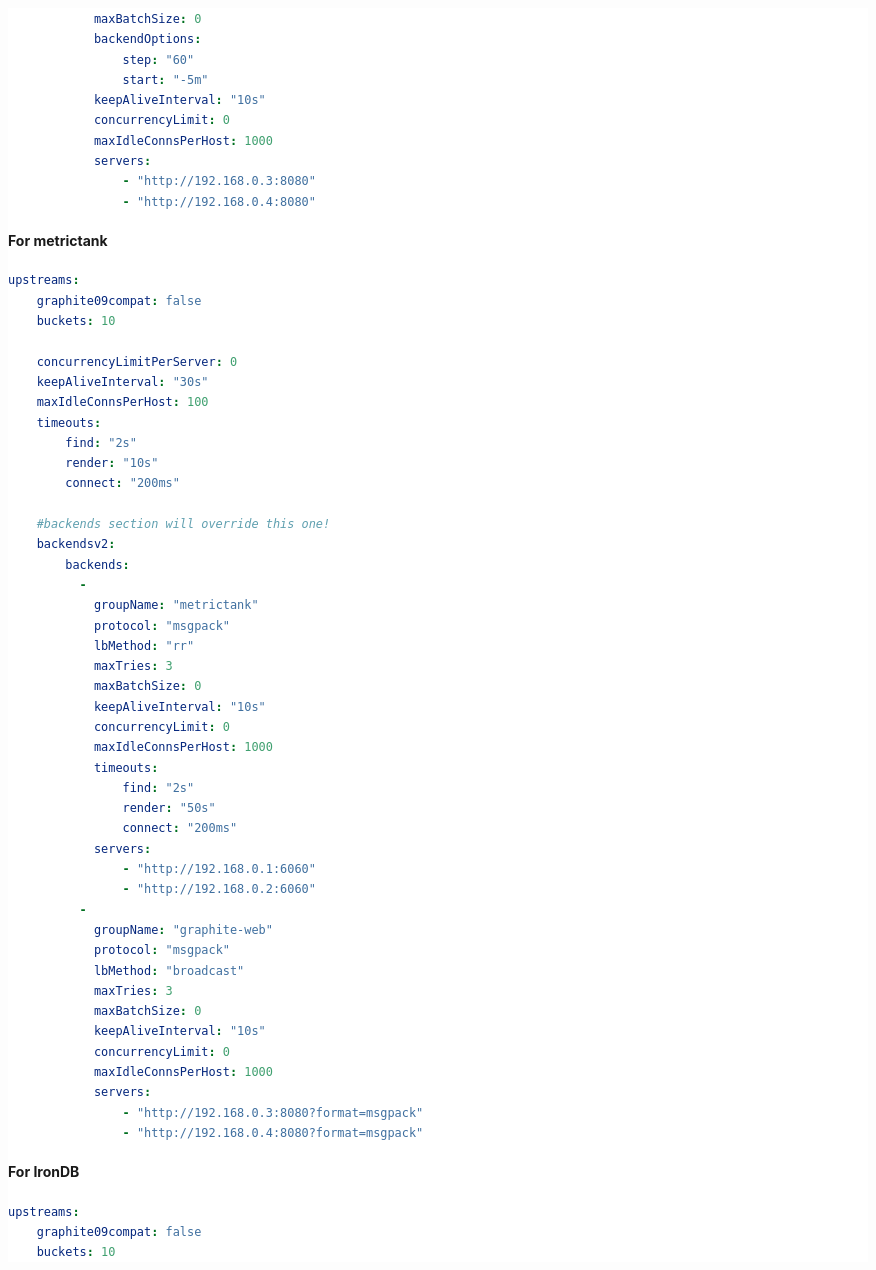```yaml
            maxBatchSize: 0
            backendOptions:
                step: "60"
                start: "-5m"
            keepAliveInterval: "10s"
            concurrencyLimit: 0
            maxIdleConnsPerHost: 1000
            servers:
                - "http://192.168.0.3:8080"
                - "http://192.168.0.4:8080"
```

#### For metrictank
```yaml
upstreams:
    graphite09compat: false
    buckets: 10

    concurrencyLimitPerServer: 0
    keepAliveInterval: "30s"
    maxIdleConnsPerHost: 100
    timeouts:
        find: "2s"
        render: "10s"
        connect: "200ms"

    #backends section will override this one!
    backendsv2:
        backends:
          -
            groupName: "metrictank"
            protocol: "msgpack"
            lbMethod: "rr"
            maxTries: 3
            maxBatchSize: 0
            keepAliveInterval: "10s"
            concurrencyLimit: 0
            maxIdleConnsPerHost: 1000
            timeouts:
                find: "2s"
                render: "50s"
                connect: "200ms"
            servers:
                - "http://192.168.0.1:6060"
                - "http://192.168.0.2:6060"
          -
            groupName: "graphite-web"
            protocol: "msgpack"
            lbMethod: "broadcast"
            maxTries: 3
            maxBatchSize: 0
            keepAliveInterval: "10s"
            concurrencyLimit: 0
            maxIdleConnsPerHost: 1000
            servers:
                - "http://192.168.0.3:8080?format=msgpack"
                - "http://192.168.0.4:8080?format=msgpack"
```
#### For IronDB
```yaml
upstreams:
    graphite09compat: false
    buckets: 10
```